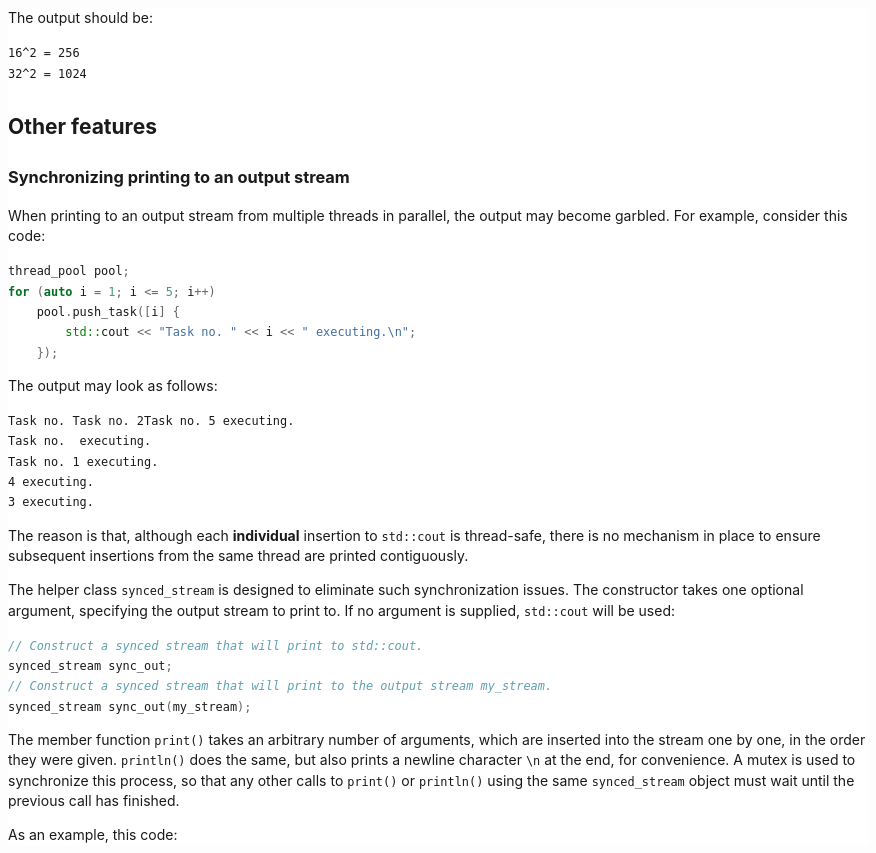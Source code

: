 The output should be:

```none
16^2 = 256
32^2 = 1024
```

<a id="markdown-other-features" name="other-features"></a>
## Other features

<a id="markdown-synchronizing-printing-to-an-output-stream" name="synchronizing-printing-to-an-output-stream"></a>
### Synchronizing printing to an output stream

When printing to an output stream from multiple threads in parallel, the output may become garbled. For example, consider this code:

```cpp
thread_pool pool;
for (auto i = 1; i <= 5; i++)
    pool.push_task([i] {
        std::cout << "Task no. " << i << " executing.\n";
    });
```

The output may look as follows:

```none
Task no. Task no. 2Task no. 5 executing.
Task no.  executing.
Task no. 1 executing.
4 executing.
3 executing.
```

The reason is that, although each **individual** insertion to `std::cout` is thread-safe, there is no mechanism in place to ensure subsequent insertions from the same thread are printed contiguously.

The helper class `synced_stream` is designed to eliminate such synchronization issues. The constructor takes one optional argument, specifying the output stream to print to. If no argument is supplied, `std::cout` will be used:

```cpp
// Construct a synced stream that will print to std::cout.
synced_stream sync_out;
// Construct a synced stream that will print to the output stream my_stream.
synced_stream sync_out(my_stream);
```

The member function `print()` takes an arbitrary number of arguments, which are inserted into the stream one by one, in the order they were given. `println()` does the same, but also prints a newline character `\n` at the end, for convenience. A mutex is used to synchronize this process, so that any other calls to `print()` or `println()` using the same `synced_stream` object must wait until the previous call has finished.

As an example, this code:
